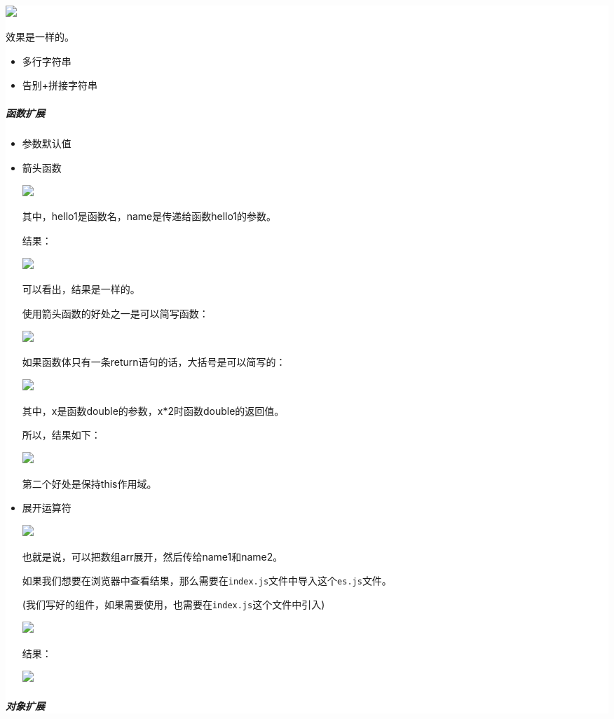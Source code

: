   ![](http://oklbfi1yj.bkt.clouddn.com/Redux+React%C2%A0Router+Node.js%E5%85%A8%E6%A0%88%E5%BC%80%E5%8F%91/9.png)

  效果是一样的。

- 多行字符串

- 告别+拼接字符串

##### 函数扩展

- 参数默认值

- 箭头函数

  ![](http://oklbfi1yj.bkt.clouddn.com/Redux+React%C2%A0Router+Node.js%E5%85%A8%E6%A0%88%E5%BC%80%E5%8F%91/10.png)

  其中，hello1是函数名，name是传递给函数hello1的参数。

  结果：

  ![](http://oklbfi1yj.bkt.clouddn.com/Redux+React%C2%A0Router+Node.js%E5%85%A8%E6%A0%88%E5%BC%80%E5%8F%91/11.png)

  可以看出，结果是一样的。

  使用箭头函数的好处之一是可以简写函数：

  ![](http://oklbfi1yj.bkt.clouddn.com/Redux+React%C2%A0Router+Node.js%E5%85%A8%E6%A0%88%E5%BC%80%E5%8F%91/12.png)

  如果函数体只有一条return语句的话，大括号是可以简写的：

  ![](http://oklbfi1yj.bkt.clouddn.com/Redux+React%C2%A0Router+Node.js%E5%85%A8%E6%A0%88%E5%BC%80%E5%8F%91/13.png)

  其中，x是函数double的参数，x*2时函数double的返回值。

  所以，结果如下：

  ![](http://oklbfi1yj.bkt.clouddn.com/Redux+React%C2%A0Router+Node.js%E5%85%A8%E6%A0%88%E5%BC%80%E5%8F%91/14.png)

  第二个好处是保持this作用域。

- 展开运算符

  ![](http://oklbfi1yj.bkt.clouddn.com/Redux+React%C2%A0Router+Node.js%E5%85%A8%E6%A0%88%E5%BC%80%E5%8F%91/15.png)

  也就是说，可以把数组arr展开，然后传给name1和name2。

  如果我们想要在浏览器中查看结果，那么需要在`index.js`文件中导入这个`es.js`文件。

  (我们写好的组件，如果需要使用，也需要在`index.js`这个文件中引入)

  ![](http://oklbfi1yj.bkt.clouddn.com/Redux+React%C2%A0Router+Node.js%E5%85%A8%E6%A0%88%E5%BC%80%E5%8F%91/16.png)

  结果：

  ![](http://oklbfi1yj.bkt.clouddn.com/Redux+React%C2%A0Router+Node.js%E5%85%A8%E6%A0%88%E5%BC%80%E5%8F%91/17.png)

##### 对象扩展
